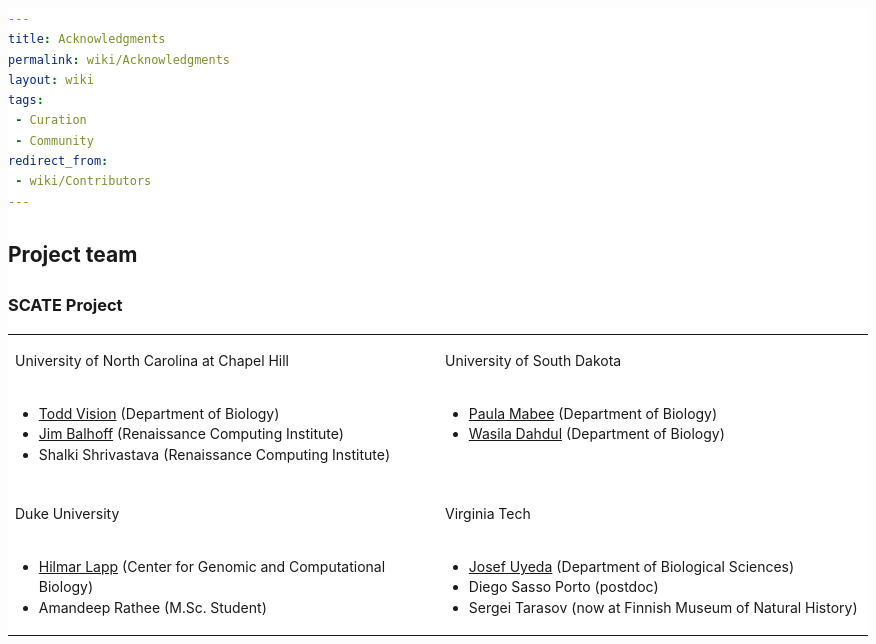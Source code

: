 ```yaml
---
title: Acknowledgments
permalink: wiki/Acknowledgments
layout: wiki
tags:
 - Curation
 - Community
redirect_from:
 - wiki/Contributors
---
```


## Project team

### SCATE Project

<table>
<tbody>
<tr>
<td style="width: 48%;"><p>University of North Carolina at Chapel
Hill</p></td>
<td style="width: 48%;"><p>University of South Dakota</p></td>
</tr>
<tr>
<td><ul>
<li><a href="http://visionlab.web.unc.edu/">Todd Vision</a> (Department
of Biology)</li>
<li><a href="http://www.mendeley.com/profiles/jim-balhoff/">Jim
Balhoff</a> (Renaissance Computing Institute)</li>
<li>Shalki Shrivastava (Renaissance Computing Institute)</li>
</ul></td>
<td><ul>
<li><a href="https://www.usd.edu/faculty-and-staff/Paula-Mabee">Paula
Mabee</a> (Department of Biology)</li>
<li><a href="https://orcid.org/0000-0003-3162-7490">Wasila Dahdul</a>
(Department of Biology)</li>
</ul></td>
</tr>
<tr>
<td></td>
<td></td>
</tr>
<tr>
<td><p>Duke University</p></td>
<td><p>Virginia Tech</p></td>
</tr>
<tr>
<td><ul>
<li><a href="User%3AHilmar" class="wikilink" title=" Hilmar Lapp">
Hilmar Lapp</a> (Center for Genomic and Computational Biology)</li>
<li>Amandeep Rathee (M.Sc. Student)</li>
</ul></td>
<td><ul>
<li><a href="http://www.uyedalab.com/">Josef Uyeda</a> (Department of
Biological Sciences)</li>
<li>Diego Sasso Porto (postdoc)</li>
<li>Sergei Tarasov (now at Finnish Museum of Natural History)</li>
</ul></td>
</tr>
</tbody>
</table>
